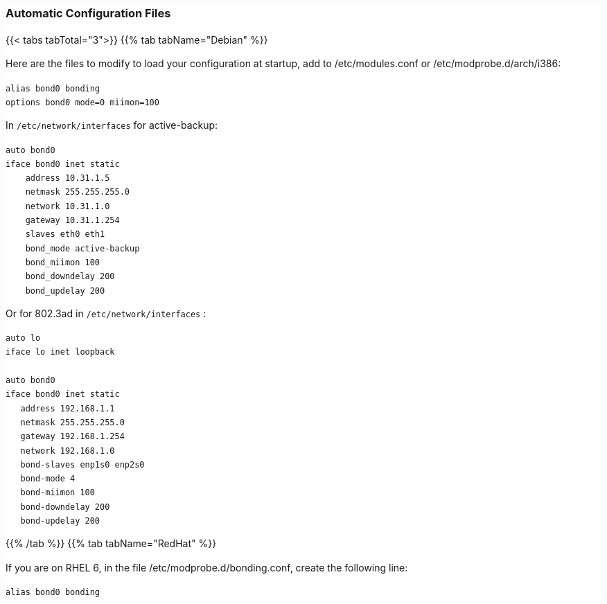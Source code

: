 ### Automatic Configuration Files

{{< tabs tabTotal="3">}}
{{% tab tabName="Debian" %}}

Here are the files to modify to load your configuration at startup, add to /etc/modules.conf or /etc/modprobe.d/arch/i386:

```text
alias bond0 bonding
options bond0 mode=0 miimon=100
```

In `/etc/network/interfaces` for active-backup:

```text
auto bond0
iface bond0 inet static
    address 10.31.1.5
    netmask 255.255.255.0
    network 10.31.1.0
    gateway 10.31.1.254
    slaves eth0 eth1
    bond_mode active-backup
    bond_miimon 100
    bond_downdelay 200
    bond_updelay 200
```

Or for 802.3ad in `/etc/network/interfaces` :

```text
auto lo
iface lo inet loopback

auto bond0
iface bond0 inet static
   address 192.168.1.1
   netmask 255.255.255.0
   gateway 192.168.1.254
   network 192.168.1.0
   bond-slaves enp1s0 enp2s0
   bond-mode 4
   bond-miimon 100
   bond-downdelay 200
   bond-updelay 200
```

{{% /tab %}}
{{% tab tabName="RedHat" %}}

If you are on RHEL 6, in the file /etc/modprobe.d/bonding.conf, create the following line:

```text
alias bond0 bonding
```
